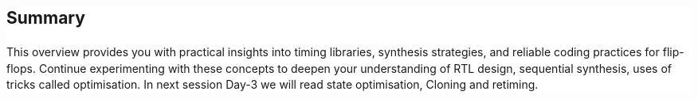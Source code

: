 ## Summary
This overview provides you with practical insights into timing libraries, synthesis strategies, and reliable coding practices for flip-flops. Continue experimenting with these concepts to deepen your understanding of RTL design, sequential synthesis, uses of tricks called optimisation. In next session Day-3 we will read state optimisation, Cloning and retiming. 

